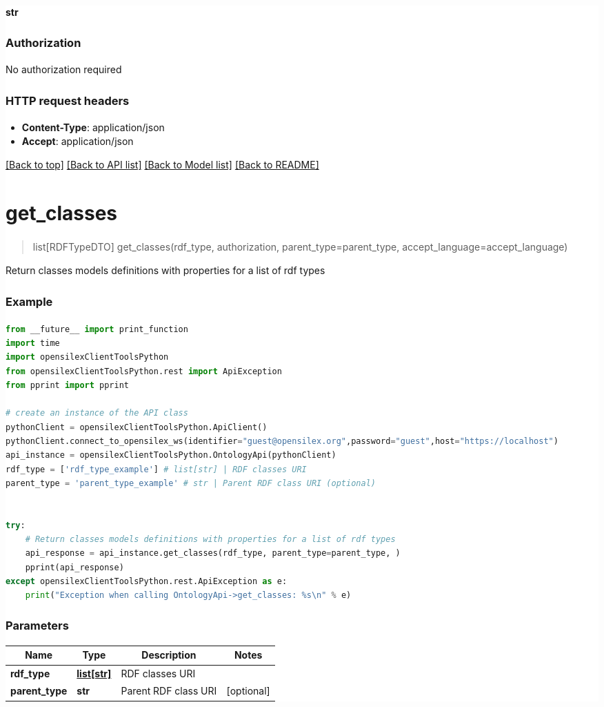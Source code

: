 **str**

### Authorization

No authorization required

### HTTP request headers

 - **Content-Type**: application/json
 - **Accept**: application/json

[[Back to top]](#) [[Back to API list]](../README.md#documentation-for-api-endpoints) [[Back to Model list]](../README.md#documentation-for-models) [[Back to README]](../README.md)

# **get_classes**
> list[RDFTypeDTO] get_classes(rdf_type, authorization, parent_type=parent_type, accept_language=accept_language)

Return classes models definitions with properties for a list of rdf types



### Example
```python
from __future__ import print_function
import time
import opensilexClientToolsPython
from opensilexClientToolsPython.rest import ApiException
from pprint import pprint

# create an instance of the API class
pythonClient = opensilexClientToolsPython.ApiClient()
pythonClient.connect_to_opensilex_ws(identifier="guest@opensilex.org",password="guest",host="https://localhost")
api_instance = opensilexClientToolsPython.OntologyApi(pythonClient)
rdf_type = ['rdf_type_example'] # list[str] | RDF classes URI
parent_type = 'parent_type_example' # str | Parent RDF class URI (optional)


try:
    # Return classes models definitions with properties for a list of rdf types
    api_response = api_instance.get_classes(rdf_type, parent_type=parent_type, )
    pprint(api_response)
except opensilexClientToolsPython.rest.ApiException as e:
    print("Exception when calling OntologyApi->get_classes: %s\n" % e)
```

### Parameters

Name | Type | Description  | Notes
------------- | ------------- | ------------- | -------------
 **rdf_type** | [**list[str]**](str.md)| RDF classes URI | 
 **parent_type** | **str**| Parent RDF class URI | [optional] 
